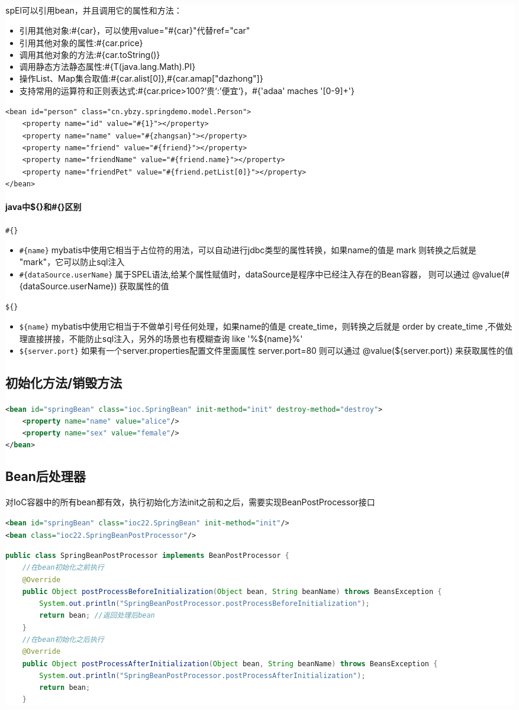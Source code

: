 spEl可以引用bean，并且调用它的属性和方法：

- 引用其他对象:#{car}，可以使用value="#{car}"代替ref="car"
- 引用其他对象的属性:#{car.price}
- 调用其他对象的方法:#{car.toString()}
- 调用静态方法静态属性:#{T(java.lang.Math).PI}
- 操作List、Map集合取值:#{car.alist[0]},#{car.amap["dazhong"]}
- 支持常用的运算符和正则表达式:#{car.price>100?’贵‘:’便宜‘}，#{'adaa' maches '[0-9]+'}

```properties
<bean id="person" class="cn.ybzy.springdemo.model.Person">
    <property name="id" value="#{1}"></property>
    <property name="name" value="#{zhangsan}"></property>
    <property name="friend" value="#{friend}"></property>
    <property name="friendName" value="#{friend.name}"></property>
    <property name="friendPet" value="#{friend.petList[0]}"></property>
</bean>
```

#### java中${}和#{}区别

`#{}`

- `#{name}` mybatis中使用它相当于占位符的用法，可以自动进行jdbc类型的属性转换，如果name的值是 mark 则转换之后就是 "mark"，它可以防止sql注入
- `#{dataSource.userName}` 属于SPEL语法,给某个属性赋值时，dataSource是程序中已经注入存在的Bean容器， 则可以通过 @value(#{dataSource.userName}) 获取属性的值

`${}`

- `${name}` mybatis中使用它相当于不做单引号任何处理，如果name的值是 create_time，则转换之后就是 order by create_time ,不做处理直接拼接，不能防止sql注入，另外的场景也有模糊查询 like '%${name}%'
- `${server.port}` 如果有一个server.properties配置文件里面属性 server.port=80 则可以通过 @value(${server.port}) 来获取属性的值

## 初始化方法/销毁方法 

```xml
<bean id="springBean" class="ioc.SpringBean" init-method="init" destroy-method="destroy"> 
    <property name="name" value="alice"/> 
    <property name="sex" value="female"/> 
</bean>
```

## Bean后处理器

对IoC容器中的所有bean都有效，执行初始化方法init之前和之后，需要实现BeanPostProcessor接口

```xml
<bean id="springBean" class="ioc22.SpringBean" init-method="init"/>
<bean class="ioc22.SpringBeanPostProcessor"/>
```

```java
public class SpringBeanPostProcessor implements BeanPostProcessor {
    //在bean初始化之前执行
    @Override
    public Object postProcessBeforeInitialization(Object bean, String beanName) throws BeansException {
        System.out.println("SpringBeanPostProcessor.postProcessBeforeInitialization");
        return bean; //返回处理后bean
    }
    //在bean初始化之后执行
    @Override
    public Object postProcessAfterInitialization(Object bean, String beanName) throws BeansException {
        System.out.println("SpringBeanPostProcessor.postProcessAfterInitialization");
        return bean;
    }
```